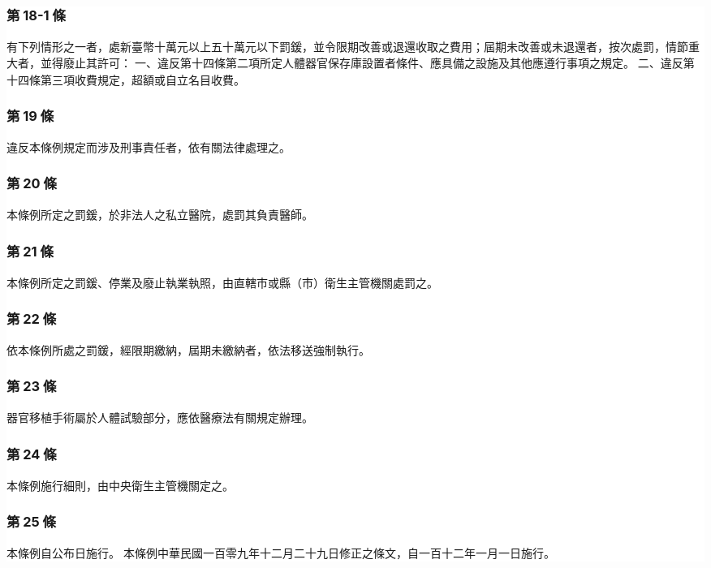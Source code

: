 ### 第 18-1 條

有下列情形之一者，處新臺幣十萬元以上五十萬元以下罰鍰，並令限期改善或退還收取之費用；屆期未改善或未退還者，按次處罰，情節重大者，並得廢止其許可：
一、違反第十四條第二項所定人體器官保存庫設置者條件、應具備之設施及其他應遵行事項之規定。
二、違反第十四條第三項收費規定，超額或自立名目收費。

### 第 19 條

違反本條例規定而涉及刑事責任者，依有關法律處理之。

### 第 20 條

本條例所定之罰鍰，於非法人之私立醫院，處罰其負責醫師。

### 第 21 條

本條例所定之罰鍰、停業及廢止執業執照，由直轄市或縣（市）衛生主管機關處罰之。

### 第 22 條

依本條例所處之罰鍰，經限期繳納，屆期未繳納者，依法移送強制執行。

### 第 23 條

器官移植手術屬於人體試驗部分，應依醫療法有關規定辦理。

### 第 24 條

本條例施行細則，由中央衛生主管機關定之。

### 第 25 條

本條例自公布日施行。
本條例中華民國一百零九年十二月二十九日修正之條文，自一百十二年一月一日施行。
